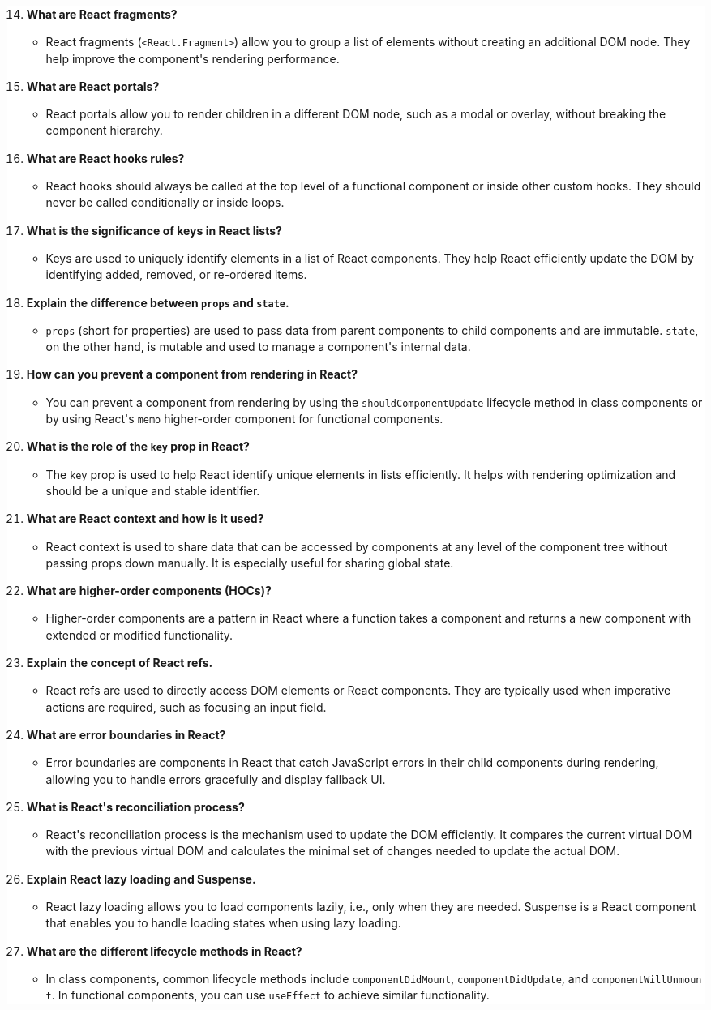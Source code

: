 14. **What are React fragments?**
    - React fragments (`<React.Fragment>`) allow you to group a list of elements without creating an additional DOM node. They help improve the component's rendering performance.

15. **What are React portals?**
    - React portals allow you to render children in a different DOM node, such as a modal or overlay, without breaking the component hierarchy.

16. **What are React hooks rules?**
    - React hooks should always be called at the top level of a functional component or inside other custom hooks. They should never be called conditionally or inside loops.

17. **What is the significance of keys in React lists?**
    - Keys are used to uniquely identify elements in a list of React components. They help React efficiently update the DOM by identifying added, removed, or re-ordered items.

18. **Explain the difference between `props` and `state`.**
    - `props` (short for properties) are used to pass data from parent components to child components and are immutable. `state`, on the other hand, is mutable and used to manage a component's internal data.

19. **How can you prevent a component from rendering in React?**
    - You can prevent a component from rendering by using the `shouldComponentUpdate` lifecycle method in class components or by using React's `memo` higher-order component for functional components.

20. **What is the role of the `key` prop in React?**
    - The `key` prop is used to help React identify unique elements in lists efficiently. It helps with rendering optimization and should be a unique and stable identifier.

21. **What are React context and how is it used?**
    - React context is used to share data that can be accessed by components at any level of the component tree without passing props down manually. It is especially useful for sharing global state.

22. **What are higher-order components (HOCs)?**
    - Higher-order components are a pattern in React where a function takes a component and returns a new component with extended or modified functionality.

23. **Explain the concept of React refs.**
    - React refs are used to directly access DOM elements or React components. They are typically used when imperative actions are required, such as focusing an input field.

24. **What are error boundaries in React?**
    - Error boundaries are components in React that catch JavaScript errors in their child components during rendering, allowing you to handle errors gracefully and display fallback UI.

25. **What is React's reconciliation process?**
    - React's reconciliation process is the mechanism used to update the DOM efficiently. It compares the current virtual DOM with the previous virtual DOM and calculates the minimal set of changes needed to update the actual DOM.

26. **Explain React lazy loading and Suspense.**
    - React lazy loading allows you to load components lazily, i.e., only when they are needed. Suspense is a React component that enables you to handle loading states when using lazy loading.

27. **What are the different lifecycle methods in React?**
    - In class components, common lifecycle methods include `componentDidMount`, `componentDidUpdate`, and `componentWillUnmount`. In functional components, you can use `useEffect` to achieve similar functionality.
